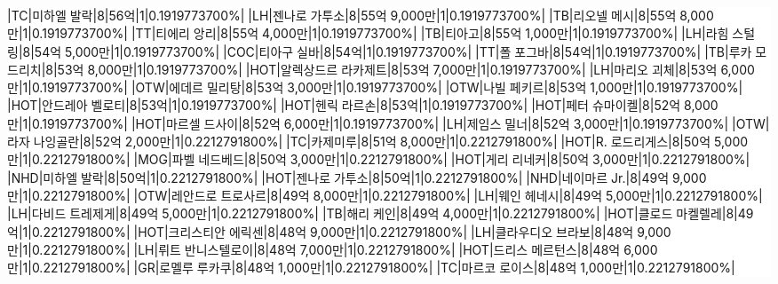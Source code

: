 |TC|미하엘 발락|8|56억|1|0.1919773700%|
|LH|젠나로 가투소|8|55억 9,000만|1|0.1919773700%|
|TB|리오넬 메시|8|55억 8,000만|1|0.1919773700%|
|TT|티에리 앙리|8|55억 4,000만|1|0.1919773700%|
|TB|티아고|8|55억 1,000만|1|0.1919773700%|
|LH|라힘 스털링|8|54억 5,000만|1|0.1919773700%|
|COC|티아구 실바|8|54억|1|0.1919773700%|
|TT|폴 포그바|8|54억|1|0.1919773700%|
|TB|루카 모드리치|8|53억 8,000만|1|0.1919773700%|
|HOT|알렉상드르 라카제트|8|53억 7,000만|1|0.1919773700%|
|LH|마리오 괴체|8|53억 6,000만|1|0.1919773700%|
|OTW|에데르 밀리탕|8|53억 3,000만|1|0.1919773700%|
|OTW|나빌 페키르|8|53억 1,000만|1|0.1919773700%|
|HOT|안드레아 벨로티|8|53억|1|0.1919773700%|
|HOT|헨릭 라르손|8|53억|1|0.1919773700%|
|HOT|페터 슈마이켈|8|52억 8,000만|1|0.1919773700%|
|HOT|마르셀 드사이|8|52억 6,000만|1|0.1919773700%|
|LH|제임스 밀너|8|52억 3,000만|1|0.1919773700%|
|OTW|라자 나잉골란|8|52억 2,000만|1|0.2212791800%|
|TC|카제미루|8|51억 8,000만|1|0.2212791800%|
|HOT|R. 로드리게스|8|50억 5,000만|1|0.2212791800%|
|MOG|파벨 네드베드|8|50억 3,000만|1|0.2212791800%|
|HOT|게리 리네커|8|50억 3,000만|1|0.2212791800%|
|NHD|미하엘 발락|8|50억|1|0.2212791800%|
|HOT|젠나로 가투소|8|50억|1|0.2212791800%|
|NHD|네이마르 Jr.|8|49억 9,000만|1|0.2212791800%|
|OTW|레안드로 트로사르|8|49억 8,000만|1|0.2212791800%|
|LH|웨인 헤네시|8|49억 5,000만|1|0.2212791800%|
|LH|다비드 트레제게|8|49억 5,000만|1|0.2212791800%|
|TB|해리 케인|8|49억 4,000만|1|0.2212791800%|
|HOT|클로드 마켈렐레|8|49억|1|0.2212791800%|
|HOT|크리스티안 에릭센|8|48억 9,000만|1|0.2212791800%|
|LH|클라우디오 브라보|8|48억 9,000만|1|0.2212791800%|
|LH|뤼트 반니스텔로이|8|48억 7,000만|1|0.2212791800%|
|HOT|드리스 메르턴스|8|48억 6,000만|1|0.2212791800%|
|GR|로멜루 루카쿠|8|48억 1,000만|1|0.2212791800%|
|TC|마르코 로이스|8|48억 1,000만|1|0.2212791800%|
